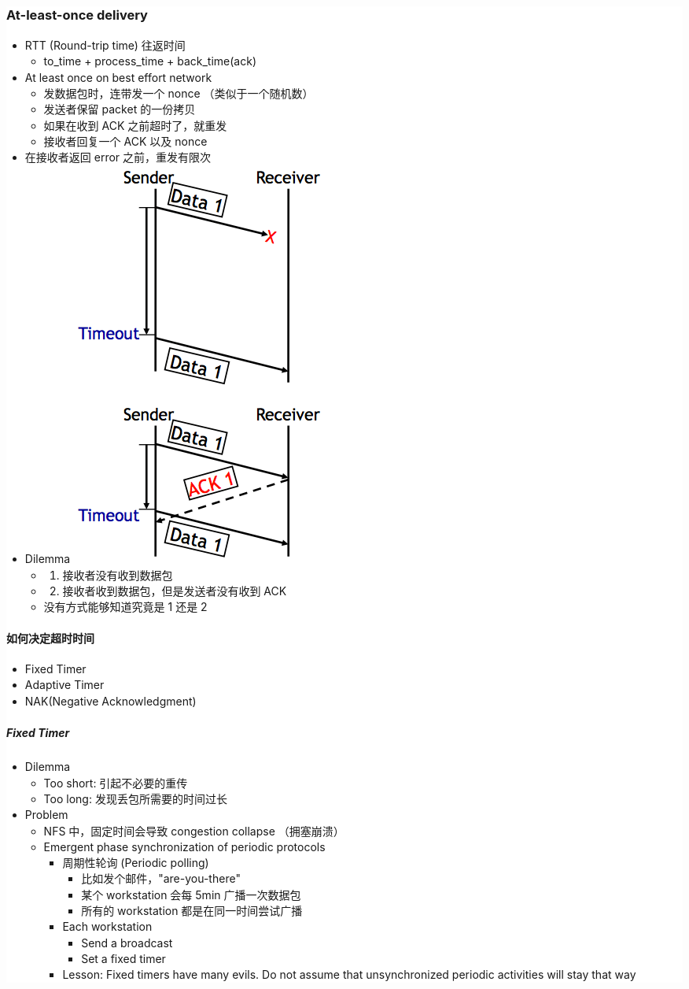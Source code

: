 ### At-least-once delivery
- RTT (Round-trip time) 往返时间
    - to_time + process_time + back_time(ack)
- At least once on best effort network
    - 发数据包时，连带发一个 nonce （类似于一个随机数）
    - 发送者保留 packet 的一份拷贝
    - 如果在收到 ACK 之前超时了，就重发
    - 接收者回复一个 ACK 以及 nonce
- 在接收者返回 error 之前，重发有限次
- Dilemma
![at-least-once](./image/at-least-once.png)
    - 1. 接收者没有收到数据包
    - 2. 接收者收到数据包，但是发送者没有收到 ACK
    - 没有方式能够知道究竟是 1 还是 2
#### 如何决定超时时间
- Fixed Timer 
- Adaptive Timer
- NAK(Negative Acknowledgment)

##### Fixed Timer
- Dilemma
    - Too short: 引起不必要的重传
    - Too long: 发现丢包所需要的时间过长
- Problem
    - NFS 中，固定时间会导致 congestion collapse （拥塞崩溃）
    - Emergent phase synchronization of periodic protocols
        - 周期性轮询 (Periodic polling)
            -  比如发个邮件，"are-you-there"
            - 某个 workstation 会每 5min 广播一次数据包
            - 所有的 workstation 都是在同一时间尝试广播
        - Each workstation
            - Send a broadcast
            - Set a fixed timer
        - Lesson: Fixed timers have many evils. Do not assume that unsynchronized periodic activities will stay that way
